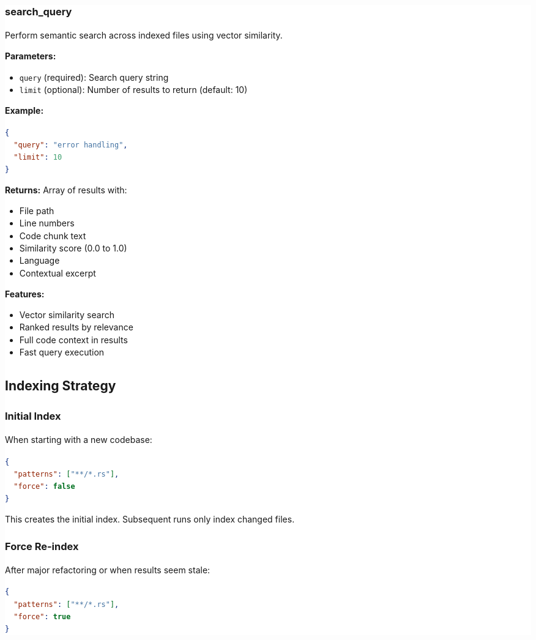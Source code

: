 ### search_query

Perform semantic search across indexed files using vector similarity.

**Parameters:**
- `query` (required): Search query string
- `limit` (optional): Number of results to return (default: 10)

**Example:**
```json
{
  "query": "error handling",
  "limit": 10
}
```

**Returns:**
Array of results with:
- File path
- Line numbers
- Code chunk text
- Similarity score (0.0 to 1.0)
- Language
- Contextual excerpt

**Features:**
- Vector similarity search
- Ranked results by relevance
- Full code context in results
- Fast query execution

## Indexing Strategy

### Initial Index

When starting with a new codebase:

```json
{
  "patterns": ["**/*.rs"],
  "force": false
}
```

This creates the initial index. Subsequent runs only index changed files.

### Force Re-index

After major refactoring or when results seem stale:

```json
{
  "patterns": ["**/*.rs"],
  "force": true
}
```
